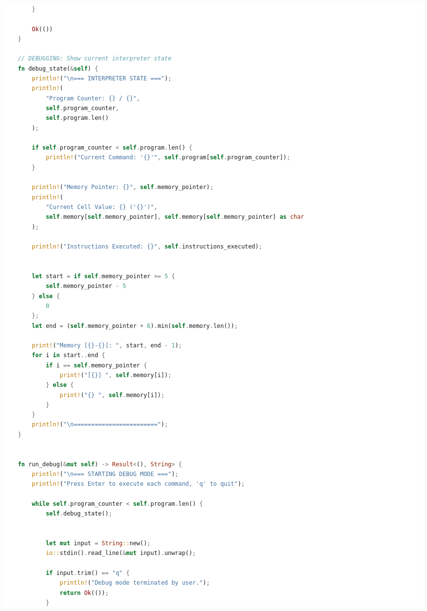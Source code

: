 ```rust
        }

        Ok(())
    }

    // DEBUGGING: Show current interpreter state
    fn debug_state(&self) {
        println!("\n=== INTERPRETER STATE ===");
        println!(
            "Program Counter: {} / {}",
            self.program_counter,
            self.program.len()
        );

        if self.program_counter < self.program.len() {
            println!("Current Command: '{}'", self.program[self.program_counter]);
        }

        println!("Memory Pointer: {}", self.memory_pointer);
        println!(
            "Current Cell Value: {} ('{}')",
            self.memory[self.memory_pointer], self.memory[self.memory_pointer] as char
        );

        println!("Instructions Executed: {}", self.instructions_executed);


        let start = if self.memory_pointer >= 5 {
            self.memory_pointer - 5
        } else {
            0
        };
        let end = (self.memory_pointer + 6).min(self.memory.len());

        print!("Memory [{}-{}]: ", start, end - 1);
        for i in start..end {
            if i == self.memory_pointer {
                print!("[{}] ", self.memory[i]);
            } else {
                print!("{} ", self.memory[i]);
            }
        }
        println!("\n========================");
    }


    fn run_debug(&mut self) -> Result<(), String> {
        println!("\n=== STARTING DEBUG MODE ===");
        println!("Press Enter to execute each command, 'q' to quit");

        while self.program_counter < self.program.len() {
            self.debug_state();


            let mut input = String::new();
            io::stdin().read_line(&mut input).unwrap();

            if input.trim() == "q" {
                println!("Debug mode terminated by user.");
                return Ok(());
            }


```